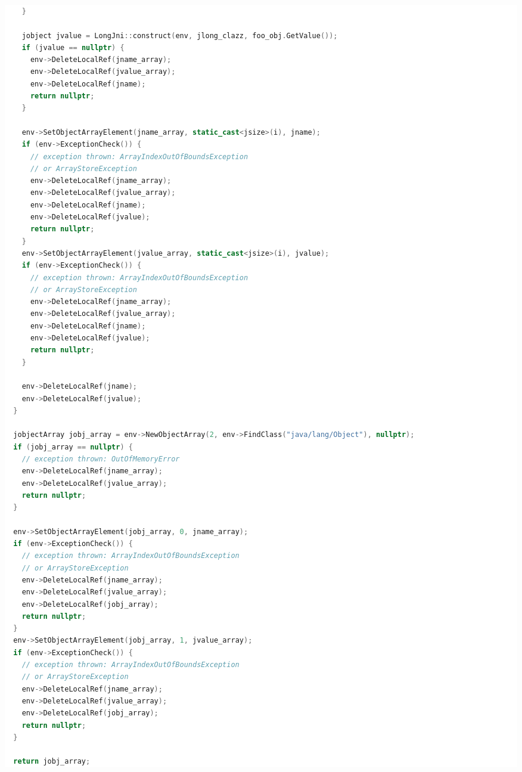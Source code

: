 ```C++
    }

    jobject jvalue = LongJni::construct(env, jlong_clazz, foo_obj.GetValue());
    if (jvalue == nullptr) {
      env->DeleteLocalRef(jname_array);
      env->DeleteLocalRef(jvalue_array);
      env->DeleteLocalRef(jname);
      return nullptr;
    }

    env->SetObjectArrayElement(jname_array, static_cast<jsize>(i), jname);
    if (env->ExceptionCheck()) {
      // exception thrown: ArrayIndexOutOfBoundsException
      // or ArrayStoreException
      env->DeleteLocalRef(jname_array);
      env->DeleteLocalRef(jvalue_array);
      env->DeleteLocalRef(jname);
      env->DeleteLocalRef(jvalue);
      return nullptr;
    }
    env->SetObjectArrayElement(jvalue_array, static_cast<jsize>(i), jvalue);
    if (env->ExceptionCheck()) {
      // exception thrown: ArrayIndexOutOfBoundsException
      // or ArrayStoreException
      env->DeleteLocalRef(jname_array);
      env->DeleteLocalRef(jvalue_array);
      env->DeleteLocalRef(jname);
      env->DeleteLocalRef(jvalue);
      return nullptr;
    }

    env->DeleteLocalRef(jname);
    env->DeleteLocalRef(jvalue);
  }

  jobjectArray jobj_array = env->NewObjectArray(2, env->FindClass("java/lang/Object"), nullptr);
  if (jobj_array == nullptr) {
    // exception thrown: OutOfMemoryError
    env->DeleteLocalRef(jname_array);
    env->DeleteLocalRef(jvalue_array);
    return nullptr;
  }

  env->SetObjectArrayElement(jobj_array, 0, jname_array);
  if (env->ExceptionCheck()) {
    // exception thrown: ArrayIndexOutOfBoundsException
    // or ArrayStoreException
    env->DeleteLocalRef(jname_array);
    env->DeleteLocalRef(jvalue_array);
    env->DeleteLocalRef(jobj_array);
    return nullptr;
  }
  env->SetObjectArrayElement(jobj_array, 1, jvalue_array);
  if (env->ExceptionCheck()) {
    // exception thrown: ArrayIndexOutOfBoundsException
    // or ArrayStoreException
    env->DeleteLocalRef(jname_array);
    env->DeleteLocalRef(jvalue_array);
    env->DeleteLocalRef(jobj_array);
    return nullptr;
  }

  return jobj_array;
```